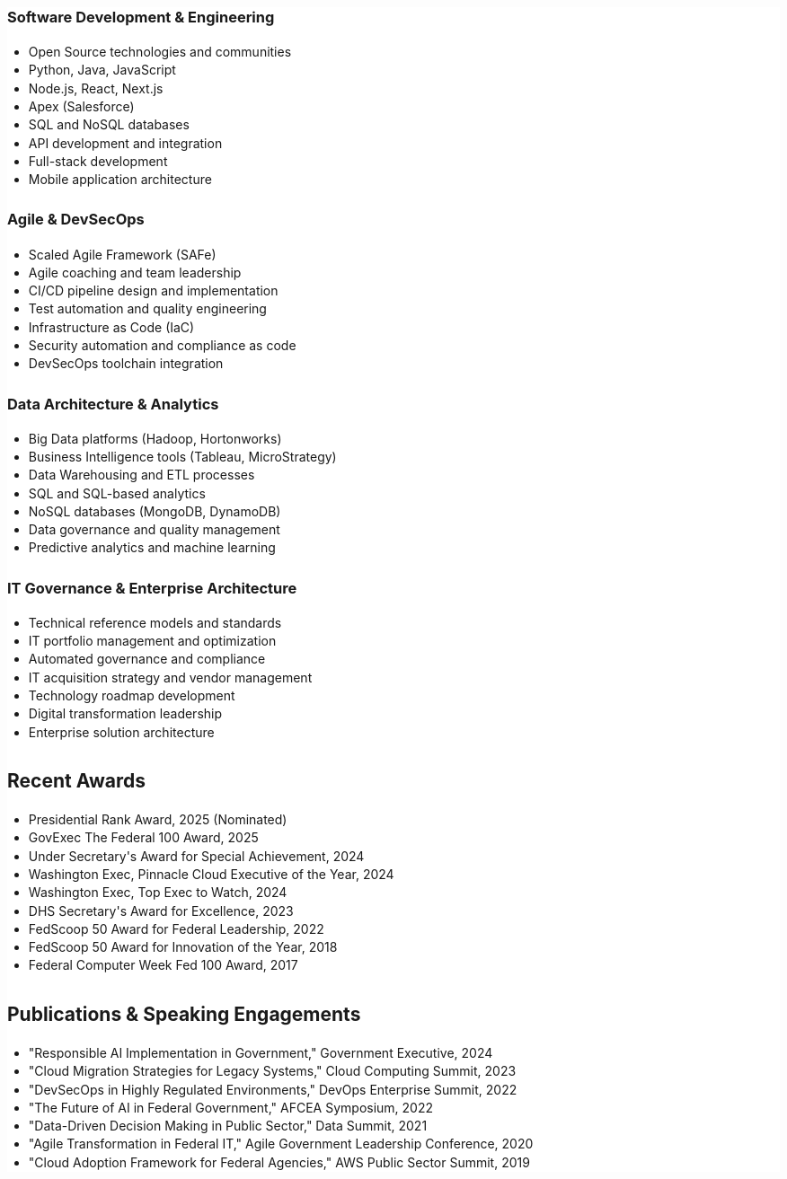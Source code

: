 ### Software Development & Engineering
- Open Source technologies and communities
- Python, Java, JavaScript
- Node.js, React, Next.js
- Apex (Salesforce)
- SQL and NoSQL databases
- API development and integration
- Full-stack development
- Mobile application architecture

### Agile & DevSecOps
- Scaled Agile Framework (SAFe)
- Agile coaching and team leadership
- CI/CD pipeline design and implementation
- Test automation and quality engineering
- Infrastructure as Code (IaC)
- Security automation and compliance as code
- DevSecOps toolchain integration

### Data Architecture & Analytics
- Big Data platforms (Hadoop, Hortonworks)
- Business Intelligence tools (Tableau, MicroStrategy)
- Data Warehousing and ETL processes
- SQL and SQL-based analytics
- NoSQL databases (MongoDB, DynamoDB)
- Data governance and quality management
- Predictive analytics and machine learning

### IT Governance & Enterprise Architecture
- Technical reference models and standards
- IT portfolio management and optimization
- Automated governance and compliance
- IT acquisition strategy and vendor management
- Technology roadmap development
- Digital transformation leadership
- Enterprise solution architecture

## Recent Awards
- Presidential Rank Award, 2025 (Nominated)
- GovExec The Federal 100 Award, 2025
- Under Secretary's Award for Special Achievement, 2024
- Washington Exec, Pinnacle Cloud Executive of the Year, 2024
- Washington Exec, Top Exec to Watch, 2024
- DHS Secretary's Award for Excellence, 2023
- FedScoop 50 Award for Federal Leadership, 2022
- FedScoop 50 Award for Innovation of the Year, 2018
- Federal Computer Week Fed 100 Award, 2017

## Publications & Speaking Engagements
- "Responsible AI Implementation in Government," Government Executive, 2024
- "Cloud Migration Strategies for Legacy Systems," Cloud Computing Summit, 2023
- "DevSecOps in Highly Regulated Environments," DevOps Enterprise Summit, 2022
- "The Future of AI in Federal Government," AFCEA Symposium, 2022
- "Data-Driven Decision Making in Public Sector," Data Summit, 2021
- "Agile Transformation in Federal IT," Agile Government Leadership Conference, 2020
- "Cloud Adoption Framework for Federal Agencies," AWS Public Sector Summit, 2019
